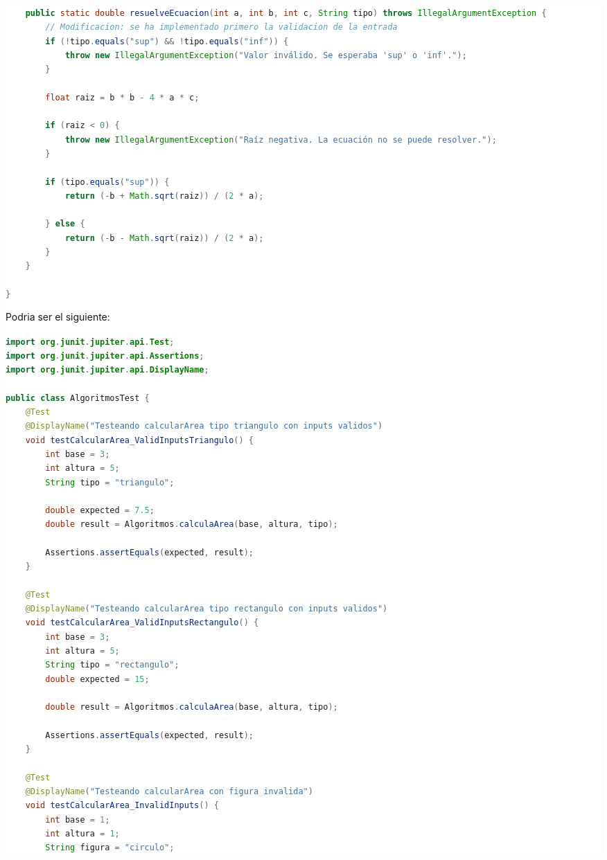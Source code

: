 ```java
    public static double resuelveEcuacion(int a, int b, int c, String tipo) throws IllegalArgumentException {
        // Modificacion: se ha implementado primero la validacion de la entrada
        if (!tipo.equals("sup") && !tipo.equals("inf")) {
            throw new IllegalArgumentException("Valor inválido. Se esperaba 'sup' o 'inf'.");
        }

        float raiz = b * b - 4 * a * c;

        if (raiz < 0) {
            throw new IllegalArgumentException("Raíz negativa. La ecuación no se puede resolver.");
        }

        if (tipo.equals("sup")) {
            return (-b + Math.sqrt(raiz)) / (2 * a);

        } else {
            return (-b - Math.sqrt(raiz)) / (2 * a);
        }
    }

}
```

Podria ser el siguiente:

```java
import org.junit.jupiter.api.Test;
import org.junit.jupiter.api.Assertions;
import org.junit.jupiter.api.DisplayName;

public class AlgoritmosTest {
    @Test
    @DisplayName("Testeando calcularArea tipo triangulo con inputs validos")
    void testCalcularArea_ValidInputsTriangulo() {
        int base = 3;
        int altura = 5;
        String tipo = "triangulo";

        double expected = 7.5;
        double result = Algoritmos.calculaArea(base, altura, tipo);

        Assertions.assertEquals(expected, result);
    }

    @Test
    @DisplayName("Testeando calcularArea tipo rectangulo con inputs validos")
    void testCalcularArea_ValidInputsRectangulo() {
        int base = 3;
        int altura = 5;
        String tipo = "rectangulo";
        double expected = 15;

        double result = Algoritmos.calculaArea(base, altura, tipo);

        Assertions.assertEquals(expected, result);
    }

    @Test
    @DisplayName("Testeando calcularArea con figura invalida")
    void testCalcularArea_InvalidInputs() {
        int base = 1;
        int altura = 1;
        String figura = "circulo";
```